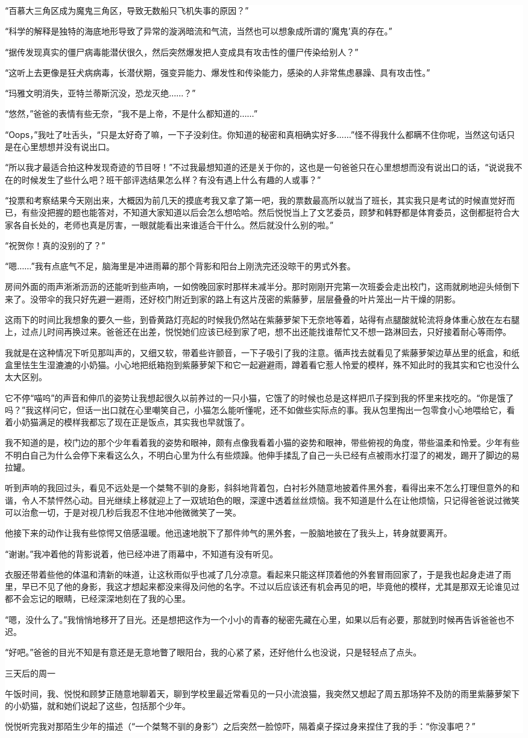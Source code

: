 “百慕大三角区成为魔鬼三角区，导致无数船只飞机失事的原因？”

“科学的解释是独特的海底地形导致了异常的漩涡暗流和气流，当然也可以想象成所谓的’魔鬼’真的存在。”

“据传发现真实的僵尸病毒能潜伏很久，然后突然爆发把人变成具有攻击性的僵尸传染给别人？”

“这听上去更像是狂犬病病毒，长潜伏期，强变异能力、爆发性和传染能力，感染的人非常焦虑暴躁、具有攻击性。”

“玛雅文明消失，亚特兰蒂斯沉没，恐龙灭绝……？”

“悠然，”爸爸的表情有些无奈，“我不是上帝，不是什么都知道的……”

“Oops，”我吐了吐舌头，“只是太好奇了嘛，一下子没刹住。你知道的秘密和真相确实好多……”怪不得我什么都瞒不住你呢，当然这句话只是在心里想想并没有说出口。

“所以我才最适合拍这种发现奇迹的节目呀！”不过我最想知道的还是关于你的，这也是一句爸爸只在心里想想而没有说出口的话，“说说我不在的时候发生了些什么吧？班干部评选结果怎么样？有没有遇上什么有趣的人或事？”

“投票和考察结果今天刚出来，大概因为前几天的摸底考我又拿了第一吧，我的票数最高所以就当了班长，其实我只是考试的时候直觉好而已，有些没把握的题也能答对，不知道大家知道以后会怎么想哈哈。然后悦悦当上了文艺委员，顾梦和韩野都是体育委员，这倒都挺符合大家各自长处的，老师也真是厉害，一眼就能看出来谁适合干什么。然后就没什么别的啦。”

“祝贺你！真的没别的了？”

“嗯……”我有点底气不足，脑海里是冲进雨幕的那个背影和阳台上刚洗完还没晾干的男式外套。



房间外面的雨声淅淅沥沥的还能听到些声响，一如傍晚回家时那样未减半分。那时刚刚开完第一次班委会走出校门，这雨就刷地迎头倾倒下来了。没带伞的我只好先避一避雨，还好校门附近到家的路上有这片茂密的紫藤萝，层层叠叠的叶片笼出一片干燥的阴影。

这雨下的时间比我想象的要久一些，到昏黄路灯亮起的时候我仍然站在紫藤萝架下无奈地等着，站得有点腿酸就轮流将身体重心放在左右腿上，过点儿时间再换过来。爸爸还在出差，悦悦她们应该已经到家了吧，想不出还能找谁帮忙又不想一路淋回去，只好接着耐心等雨停。

我就是在这种情况下听见那叫声的，又细又软，带着些许颤音，一下子吸引了我的注意。循声找去就看见了紫藤萝架边草丛里的纸盒，和纸盒里怯生生湿漉漉的小奶猫。小心地把纸箱抱到紫藤萝架下和它一起避避雨，蹲着看它惹人怜爱的模样，殊不知此时的我其实和它也没什么太大区别。

它不停“喵呜”的声音和伸爪的姿势让我想起很久以前养过的一只小猫，它饿了的时候也总是这样把爪子探到我的怀里来找吃的。“你是饿了吗？”我这样问它，但话一出口就在心里嘲笑自己，小猫怎么能听懂呢，还不如做些实际点的事。我从包里掏出一包零食小心地喂给它，看着小奶猫满足的模样我都忘了现在正是饭点，其实我也早就饿了。

我不知道的是，校门边的那个少年看着我的姿势和眼神，颇有点像我看着小猫的姿势和眼神，带些俯视的角度，带些温柔和怜爱。少年有些不明白自己为什么会停下来看这么久，不明白心里为什么有些烦躁。他伸手揉乱了自己一头已经有点被雨水打湿了的褐发，踢开了脚边的易拉罐。

听到声响的我回过头，看见不远处是一个桀骜不驯的身影，斜斜地背着包，白衬衫外随意地披着件黑外套，看得出来不怎么打理但意外的和谐，令人不禁怦然心动。目光继续上移就迎上了一双琥珀色的眼，深邃中透着丝丝烦恼。我不知道是什么在让他烦恼，只记得爸爸说过微笑可以治愈一切，于是对视几秒后我忍不住地冲他微微笑了一笑。

他接下来的动作让我有些惊愕又倍感温暖。他迅速地脱下了那件帅气的黑外套，一股脑地披在了我头上，转身就要离开。

“谢谢。”我冲着他的背影说着，他已经冲进了雨幕中，不知道有没有听见。

衣服还带着些他的体温和清新的味道，让这秋雨似乎也减了几分凉意。看起来只能这样顶着他的外套冒雨回家了，于是我也起身走进了雨里，早已不见了他的身影，我这才想起来都没来得及问他的名字。不过以后应该还有机会再见的吧，毕竟他的模样，尤其是那双无论谁见过都不会忘记的眼睛，已经深深地刻在了我的心里。



“嗯，没什么了。”我悄悄地移开了目光。还是想把这作为一个小小的青春的秘密先藏在心里，如果以后有必要，那就到时候再告诉爸爸也不迟。

“好吧。”爸爸的目光不知是有意还是无意地瞥了眼阳台，我的心紧了紧，还好他什么也没说，只是轻轻点了点头。



三天后的周一

午饭时间，我、悦悦和顾梦正随意地聊着天，聊到学校里最近常看见的一只小流浪猫，我突然又想起了周五那场猝不及防的雨里紫藤萝架下的小奶猫，就和她们说起了这些，包括那个少年。

悦悦听完我对那陌生少年的描述（“一个桀骜不驯的身影”）之后突然一脸惊吓，隔着桌子探过身来捏住了我的手：“你没事吧？”
